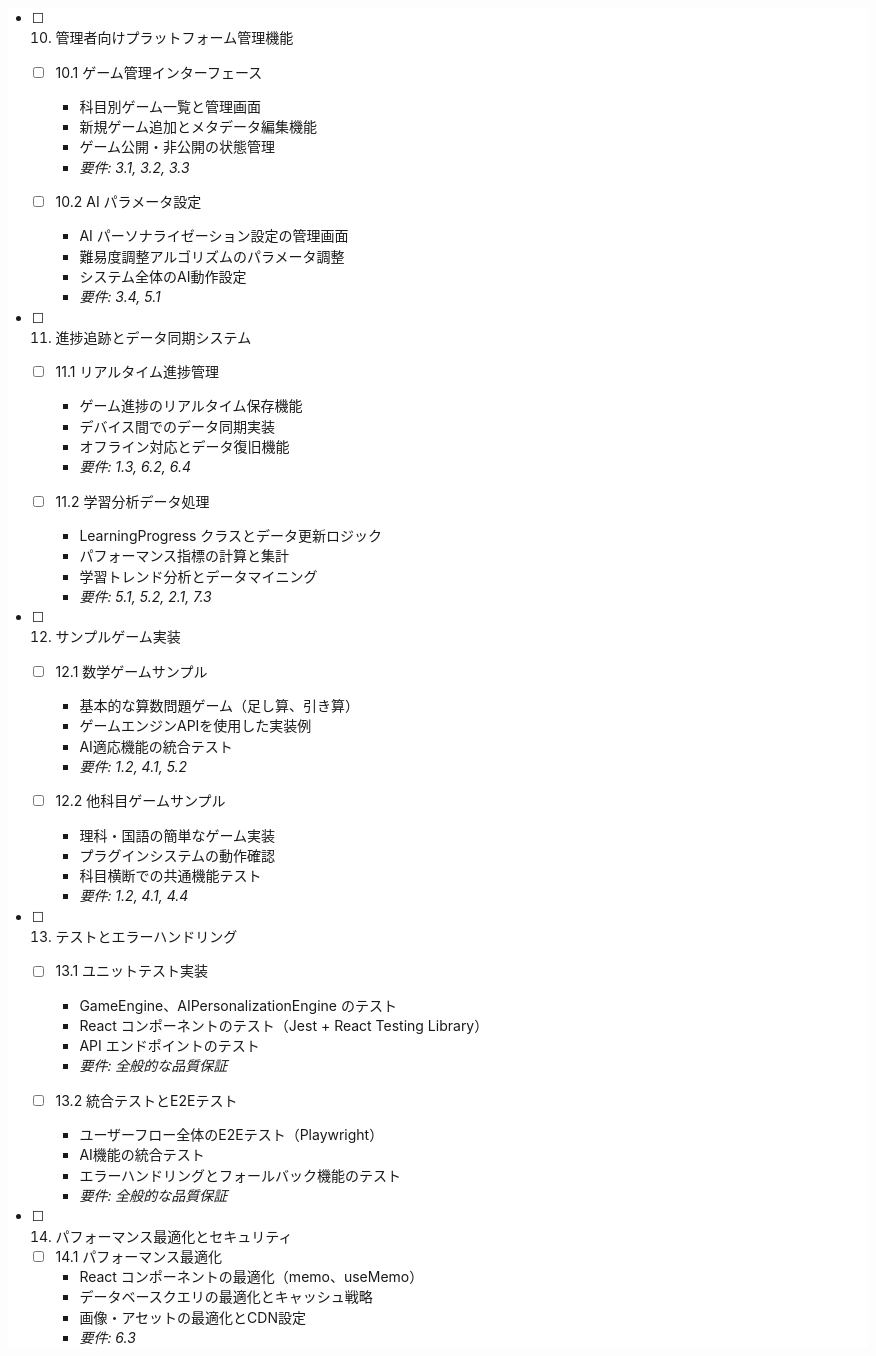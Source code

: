 - [ ] 10. 管理者向けプラットフォーム管理機能
  - [ ] 10.1 ゲーム管理インターフェース
    - 科目別ゲーム一覧と管理画面
    - 新規ゲーム追加とメタデータ編集機能
    - ゲーム公開・非公開の状態管理
    - _要件: 3.1, 3.2, 3.3_

  - [ ] 10.2 AI パラメータ設定
    - AI パーソナライゼーション設定の管理画面
    - 難易度調整アルゴリズムのパラメータ調整
    - システム全体のAI動作設定
    - _要件: 3.4, 5.1_

- [ ] 11. 進捗追跡とデータ同期システム
  - [ ] 11.1 リアルタイム進捗管理
    - ゲーム進捗のリアルタイム保存機能
    - デバイス間でのデータ同期実装
    - オフライン対応とデータ復旧機能
    - _要件: 1.3, 6.2, 6.4_

  - [ ] 11.2 学習分析データ処理
    - LearningProgress クラスとデータ更新ロジック
    - パフォーマンス指標の計算と集計
    - 学習トレンド分析とデータマイニング
    - _要件: 5.1, 5.2, 2.1, 7.3_

- [ ] 12. サンプルゲーム実装
  - [ ] 12.1 数学ゲームサンプル
    - 基本的な算数問題ゲーム（足し算、引き算）
    - ゲームエンジンAPIを使用した実装例
    - AI適応機能の統合テスト
    - _要件: 1.2, 4.1, 5.2_

  - [ ] 12.2 他科目ゲームサンプル
    - 理科・国語の簡単なゲーム実装
    - プラグインシステムの動作確認
    - 科目横断での共通機能テスト
    - _要件: 1.2, 4.1, 4.4_

- [ ] 13. テストとエラーハンドリング
  - [ ] 13.1 ユニットテスト実装
    - GameEngine、AIPersonalizationEngine のテスト
    - React コンポーネントのテスト（Jest + React Testing Library）
    - API エンドポイントのテスト
    - _要件: 全般的な品質保証_

  - [ ] 13.2 統合テストとE2Eテスト
    - ユーザーフロー全体のE2Eテスト（Playwright）
    - AI機能の統合テスト
    - エラーハンドリングとフォールバック機能のテスト
    - _要件: 全般的な品質保証_

- [ ] 14. パフォーマンス最適化とセキュリティ
  - [ ] 14.1 パフォーマンス最適化
    - React コンポーネントの最適化（memo、useMemo）
    - データベースクエリの最適化とキャッシュ戦略
    - 画像・アセットの最適化とCDN設定
    - _要件: 6.3_
